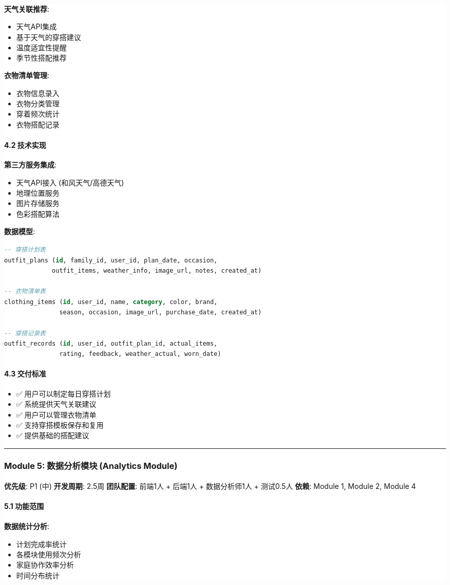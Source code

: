 **天气关联推荐**:
- 天气API集成
- 基于天气的穿搭建议
- 温度适宜性提醒
- 季节性搭配推荐

**衣物清单管理**:
- 衣物信息录入
- 衣物分类管理
- 穿着频次统计
- 衣物搭配记录

#### 4.2 技术实现
**第三方服务集成**:
- 天气API接入 (和风天气/高德天气)
- 地理位置服务
- 图片存储服务
- 色彩搭配算法

**数据模型**:
```sql
-- 穿搭计划表
outfit_plans (id, family_id, user_id, plan_date, occasion,
             outfit_items, weather_info, image_url, notes, created_at)

-- 衣物清单表
clothing_items (id, user_id, name, category, color, brand,
               season, occasion, image_url, purchase_date, created_at)

-- 穿搭记录表
outfit_records (id, user_id, outfit_plan_id, actual_items,
               rating, feedback, weather_actual, worn_date)
```

#### 4.3 交付标准
- ✅ 用户可以制定每日穿搭计划
- ✅ 系统提供天气关联建议
- ✅ 用户可以管理衣物清单
- ✅ 支持穿搭模板保存和复用
- ✅ 提供基础的搭配建议

---

### Module 5: 数据分析模块 (Analytics Module)
**优先级**: P1 (中)
**开发周期**: 2.5周
**团队配置**: 前端1人 + 后端1人 + 数据分析师1人 + 测试0.5人
**依赖**: Module 1, Module 2, Module 4

#### 5.1 功能范围
**数据统计分析**:
- 计划完成率统计
- 各模块使用频次分析
- 家庭协作效率分析
- 时间分布统计
